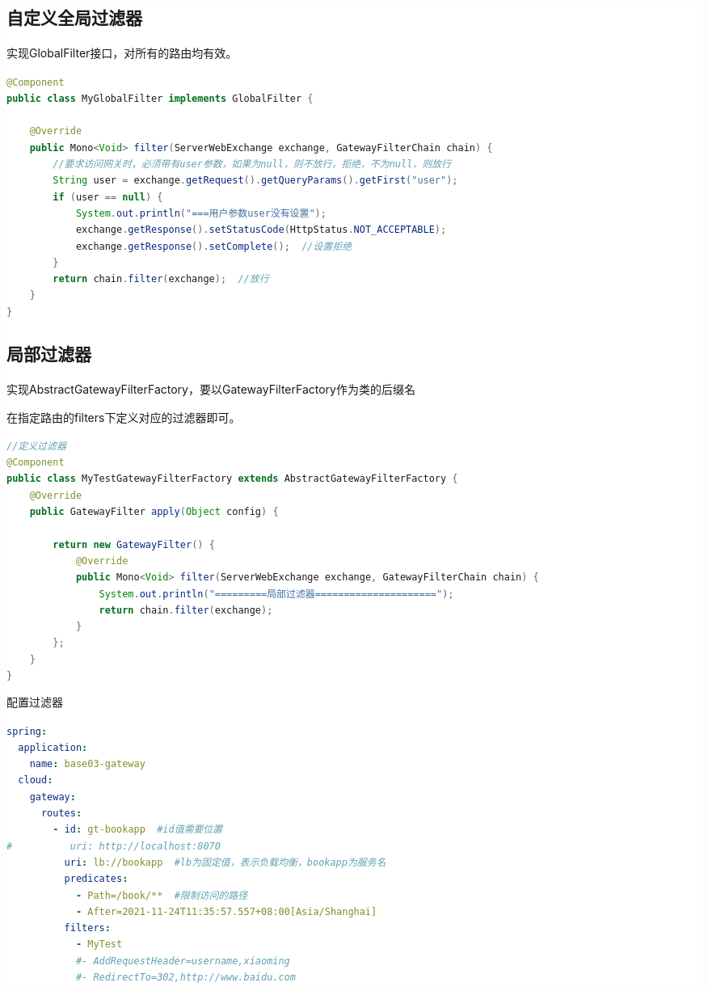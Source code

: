 ## 自定义全局过滤器

实现GlobalFilter接口，对所有的路由均有效。

```java
@Component
public class MyGlobalFilter implements GlobalFilter {

    @Override
    public Mono<Void> filter(ServerWebExchange exchange, GatewayFilterChain chain) {
        //要求访问网关时，必须带有user参数，如果为null，则不放行，拒绝，不为null，则放行
        String user = exchange.getRequest().getQueryParams().getFirst("user");
        if (user == null) {
            System.out.println("===用户参数user没有设置");
            exchange.getResponse().setStatusCode(HttpStatus.NOT_ACCEPTABLE);
            exchange.getResponse().setComplete();  //设置拒绝
        }
        return chain.filter(exchange);  //放行
    }
}
```



## 局部过滤器

实现AbstractGatewayFilterFactory，要以GatewayFilterFactory作为类的后缀名

在指定路由的filters下定义对应的过滤器即可。

```java
//定义过滤器
@Component
public class MyTestGatewayFilterFactory extends AbstractGatewayFilterFactory {
    @Override
    public GatewayFilter apply(Object config) {

        return new GatewayFilter() {
            @Override
            public Mono<Void> filter(ServerWebExchange exchange, GatewayFilterChain chain) {
                System.out.println("=========局部过滤器=====================");
                return chain.filter(exchange);
            }
        };
    }
}
```

配置过滤器

```yaml
spring:
  application:
    name: base03-gateway
  cloud:
    gateway:
      routes:
        - id: gt-bookapp  #id值需要位置
#          uri: http://localhost:8070
          uri: lb://bookapp  #lb为固定值，表示负载均衡，bookapp为服务名
          predicates:
            - Path=/book/**  #限制访问的路径
            - After=2021-11-24T11:35:57.557+08:00[Asia/Shanghai]
          filters:
            - MyTest
            #- AddRequestHeader=username,xiaoming
            #- RedirectTo=302,http://www.baidu.com
```